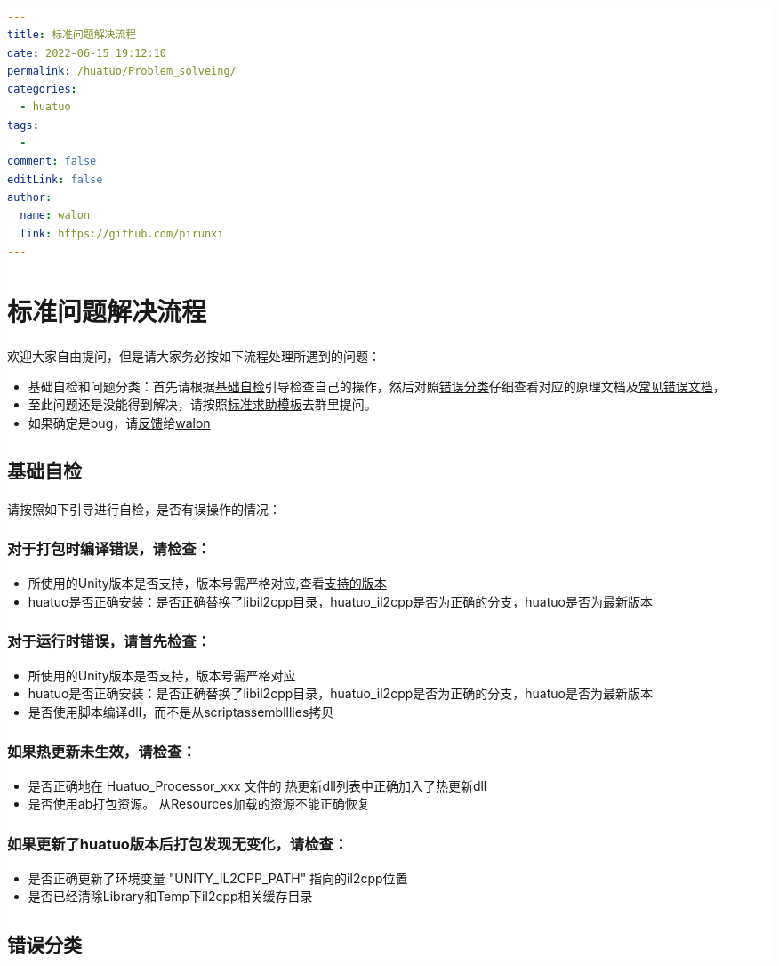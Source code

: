 ```yaml
---
title: 标准问题解决流程
date: 2022-06-15 19:12:10
permalink: /huatuo/Problem_solveing/
categories:
  - huatuo
tags:
  -  
comment: false
editLink: false
author: 
  name: walon
  link: https://github.com/pirunxi
---
```

# 标准问题解决流程

欢迎大家自由提问，但是请大家务必按如下流程处理所遇到的问题：  
- 基础自检和问题分类：首先请根据[基础自检](#基础自检)引导检查自己的操作，然后对照[错误分类](#错误分类)仔细查看对应的原理文档及[常见错误文档](/huatuo/common_errors/)，
- 至此问题还是没能得到解决，请按照[标准求助模板](#求助模板)去群里提问。
- 如果确定是bug，请[反馈](#bug反馈)给[walon](https://github.com/pirunxi)   


## 基础自检
请按照如下引导进行自检，是否有误操作的情况：

### 对于打包时编译错误，请检查：

- 所使用的Unity版本是否支持，版本号需严格对应,查看[支持的版本](/huatuo/support_versions/)
- huatuo是否正确安装：是否正确替换了libil2cpp目录，huatuo_il2cpp是否为正确的分支，huatuo是否为最新版本

### 对于运行时错误，请首先检查：

- 所使用的Unity版本是否支持，版本号需严格对应
- huatuo是否正确安装：是否正确替换了libil2cpp目录，huatuo_il2cpp是否为正确的分支，huatuo是否为最新版本
- 是否使用脚本编译dll，而不是从scriptassemblllies拷贝  

### 如果热更新未生效，请检查：

- 是否正确地在 Huatuo_Processor_xxx 文件的 热更新dll列表中正确加入了热更新dll
- 是否使用ab打包资源。 从Resources加载的资源不能正确恢复

### 如果更新了huatuo版本后打包发现无变化，请检查：

- 是否正确更新了环境变量 "UNITY_IL2CPP_PATH" 指向的il2cpp位置
- 是否已经清除Library和Temp下il2cpp相关缓存目录

## 错误分类
